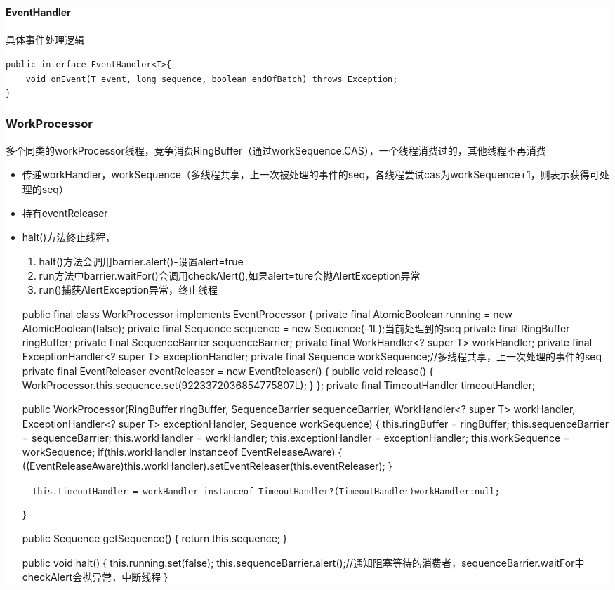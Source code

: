 ```
```
#### EventHandler

具体事件处理逻辑

    public interface EventHandler<T>{
    	void onEvent(T event, long sequence, boolean endOfBatch) throws Exception; 
    }
### WorkProcessor

多个同类的workProcessor线程，竞争消费RingBuffer（通过workSequence.CAS），一个线程消费过的，其他线程不再消费

- 传递workHandler，workSequence（多线程共享，上一次被处理的事件的seq，各线程尝试cas为workSequence+1，则表示获得可处理的seq）
- 持有eventReleaser 
- halt()方法终止线程，
  1. halt()方法会调用barrier.alert()-设置alert=true
  2. run方法中barrier.waitFor()会调用checkAlert(),如果alert=ture会抛AlertException异常
  3. run()捕获AlertException异常，终止线程

    public final class WorkProcessor<T> implements EventProcessor {
        private final AtomicBoolean running = new AtomicBoolean(false);
        private final Sequence sequence = new Sequence(-1L);当前处理到的seq
        private final RingBuffer<T> ringBuffer;
        private final SequenceBarrier sequenceBarrier;
        private final WorkHandler<? super T> workHandler;
        private final ExceptionHandler<? super T> exceptionHandler;
        private final Sequence workSequence;//多线程共享，上一次处理的事件的seq
        private final EventReleaser eventReleaser = new EventReleaser() {
        public void release() {
            WorkProcessor.this.sequence.set(9223372036854775807L);
        }
    };
    private final TimeoutHandler timeoutHandler;

    public WorkProcessor(RingBuffer<T> ringBuffer, SequenceBarrier sequenceBarrier, WorkHandler<? super T> workHandler, ExceptionHandler<? super T> exceptionHandler, Sequence workSequence) {
        this.ringBuffer = ringBuffer;
        this.sequenceBarrier = sequenceBarrier;
        this.workHandler = workHandler;
        this.exceptionHandler = exceptionHandler;
        this.workSequence = workSequence;
        if(this.workHandler instanceof EventReleaseAware) {
            ((EventReleaseAware)this.workHandler).setEventReleaser(this.eventReleaser);
        }
        
        this.timeoutHandler = workHandler instanceof TimeoutHandler?(TimeoutHandler)workHandler:null;
    }

    public Sequence getSequence() {
        return this.sequence;
    }

    public void halt() {
        this.running.set(false);
        this.sequenceBarrier.alert();//通知阻塞等待的消费者，sequenceBarrier.waitFor中checkAlert会抛异常，中断线程
    }
